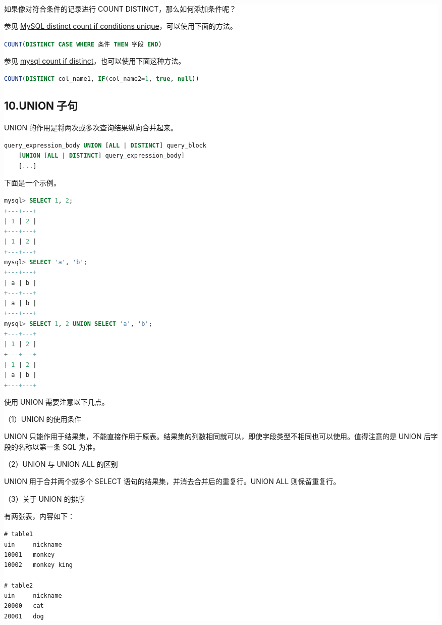 如果像对符合条件的记录进行 COUNT DISTINCT，那么如何添加条件呢？

参见 [MySQL distinct count if conditions unique](https://stackoverflow.com/questions/19672001/mysql-distinct-count-if-conditions-unique)，可以使用下面的方法。
```sql
COUNT(DISTINCT CASE WHERE 条件 THEN 字段 END)
```

参见 [mysql count if distinct](http://blog.csdn.net/john1337/article/details/70140799)，也可以使用下面这种方法。
```sql
COUNT(DISTINCT col_name1, IF(col_name2=1, true, null))
```
## 10.UNION 子句
UNION 的作用是将两次或多次查询结果纵向合并起来。

```sql
query_expression_body UNION [ALL | DISTINCT] query_block
    [UNION [ALL | DISTINCT] query_expression_body]
    [...]
```

下面是一个示例。
```sql
mysql> SELECT 1, 2;
+---+---+
| 1 | 2 |
+---+---+
| 1 | 2 |
+---+---+
mysql> SELECT 'a', 'b';
+---+---+
| a | b |
+---+---+
| a | b |
+---+---+
mysql> SELECT 1, 2 UNION SELECT 'a', 'b';
+---+---+
| 1 | 2 |
+---+---+
| 1 | 2 |
| a | b |
+---+---+
```

使用 UNION 需要注意以下几点。

（1）UNION 的使用条件

UNION 只能作用于结果集，不能直接作用于原表。结果集的列数相同就可以，即使字段类型不相同也可以使用。值得注意的是 UNION 后字段的名称以第一条 SQL 为准。

（2）UNION 与 UNION ALL 的区别

UNION 用于合并两个或多个 SELECT 语句的结果集，并消去合并后的重复行。UNION ALL 则保留重复行。

（3）关于 UNION 的排序

有两张表，内容如下：
```
# table1
uin		nickname
10001	monkey
10002	monkey king

# table2
uin		nickname
20000	cat
20001	dog
```
